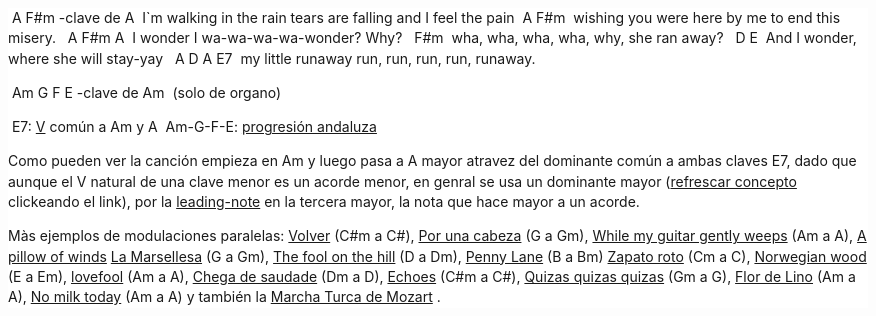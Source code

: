 &nbsp;A                         F#m                  -clave de A
&nbsp;I`m walking in the rain tears are falling and I feel the pain
&nbsp;A                            F#m
&nbsp;wishing you were here by me to end this misery.
&nbsp;  A                     F#m       A
&nbsp;I wonder  I wa-wa-wa-wa-wonder?   Why?
&nbsp;                    F#m
&nbsp;wha, wha, wha, wha, why, she ran away?
&nbsp;      D                      E
&nbsp;And I wonder, where she will stay-yay
&nbsp;          A        D                   A       <span class="magentaDom">E7</span>
&nbsp;my little runaway  run, run, run, run, runaway.

&nbsp;Am      G      F     E                        -clave de Am
&nbsp;(solo de organo)

&nbsp;<span class="magentaDom">E7</span>: <a class="lnk"  href="/category/modulos-técnicos#sen-ton" >V</a> común a Am y A
&nbsp;Am-G-F-E: <a class="lnk"  href="/category/modulos-técnicos/category/modulos-técnicos#andalusec" >progresión andaluza</a>
</code>

Como pueden ver la canción empieza en Am y luego pasa a A mayor atravez del dominante común a ambas claves E7, dado que aunque el V natural de una clave menor es un acorde menor, en genral se usa un dominante mayor (<a class="lnk"  href="/category/modulos-técnicos#artif-scala-menor" >refrescar concepto</a> clickeando el link), por la <a target="_blank" href="https://en.wikipedia.org/wiki/Leading-tone" >leading-note</a> en la tercera mayor, la nota que hace mayor a un acorde.


Màs ejemplos de modulaciones paralelas: <a target="_blank" href="http://Acordes.lacuerda.net/carlos_gardel/volver-2.shtml" >Volver</a> <a target="_blank" href="https://youtu.be/dQr_PKgvkHI"  ><i class="fa-solid fa-file-audio"></i></a> (C#m a C#), <a target="_blank" href="http://Acordes.lacuerda.net/carlos_gardel/por_una_cabeza-5.shtml" >Por una cabeza</a> <a target="_blank" href="https://youtu.be/SJ1aTPM-dyE" ><i class="fa-solid fa-file-audio"></i></a> (G a Gm), <a target="_blank" href="http://www.e-chords.com/chords/the-beatles/while-my-guitar-gently-weeps" >While my guitar gently weeps</a> <a target="_blank" href="https://www.youtube.com/watch?v=mgIbPzGNhIM"  ><i class="fa-solid fa-file-audio"></i></a> (Am a A), <a target="_blank" href="http://tabportal.com/files/pink_floyd/A_pillow_of_winds/2299148.html" >A pillow of winds</a> <a target="_blank" href="https://www.youtube.com/watch?v=7Ozh3-DjJNA"  ><i class="fa-solid fa-file-audio"></i></a> <a target="_blank" href="http://www.yourchords.com/298909/Misc-Traditional/French-National-Anthem-Chords/" >La Marsellesa</a> <a target="_blank" href="https://www.youtube.com/watch?v=x6MXQqQXAxI"  ><i class="fa-solid fa-file-audio"></i></a> (G a Gm), <a target="_blank" href="https://www.cifraclub.com.br/the-beatles/the-fool-on-the-hill/" >The fool on the hill</a> <a target="_blank" href="https://www.youtube.com/watch?v=DGEX_7IqaC4"  ><i class="fa-solid fa-file-audio"></i></a>(D a Dm), <a class="lnk"  href="/armonia/arm2#pennylane" >Penny Lane</a> (B a Bm) <a target="_blank" href="http://Acordes.lacuerda.net/naufragos/zapatos_rotos.shtml" >Zapato roto</a> <a target="_blank" href="https://www.youtube.com/watch?v=Nrw3tRzhk50"  ><i class="fa-solid fa-file-audio"></i></a> (Cm a C), <a target="_blank" href="http://www.heartwoodguitar.com/chords/Beatles-the-norwegian-wood/" >Norwegian wood</a> <a target="_blank" href="https://www.youtube.com/watch?v=rl2xQAeCvOc"  ><i class="fa-solid fa-file-audio"></i></a> (E a Em), <a target="_blank" href="https://tabs.últimate-guitar.com/t/the_cardigans/lovefool_ver3_crd.htm" >lovefool</a> <a target="_blank" href="https://www.youtube.com/watch?v=OERk-MLHvrY"  ><i class="fa-solid fa-file-audio"></i></a> (Am a A), <a target="_blank" href="http://www.etc.ch/~jason/Tabs/chega-tab.html" >Chega de saudade</a> <a target="_blank" href="https://youtu.be/gzxVBXCP1jg"  ><i class="fa-solid fa-file-audio"></i></a> (Dm a D), <a target="_blank" href="http://www.rockmagic.net/guitar-tabs/pink-floyd/echoes.crd" >Echoes</a> <a target="_blank" href="https://www.youtube.com/watch?v=bnC7TdkRnP4"  ><i class="fa-solid fa-file-audio"></i></a> (C#m a C#), <a target="_blank" href="http://Acordes.lacuerda.net/panchos/quizas.shtml" >Quizas quizas quizas</a> <a target="_blank" href="https://youtu.be/zdJ0KLJ3PmQ"  ><i class="fa-solid fa-file-audio"></i></a> (Gm a G), <a target="_blank" href="http://Acordes.lacuerda.net/raly_barrionuevo/flor_de_lino.shtml" >Flor de Lino</a> <a target="_blank" href="https://youtu.be/8ndv2DMJ0sk"  ><i class="fa-solid fa-file-audio"></i></a> (Am a A), <a target="_blank" href="http://www.guitaretab.com/h/hermans-hermits/8159.html" >No milk today</a> <a target="_blank" href="https://youtu.be/AuGWNshGM64"  ><i class="fa-solid fa-file-audio"></i></a> (Am a A) y también la <a target="_blank" href="https://tabs.últimate-guitar.com/w/wolfgang_amadeus_mozart/turkish_march_ver5_tab.htm" >Marcha Turca de Mozart</a> <a target="_blank" href="https://www.youtube.com/watch?v=5UvGf13H6wQ"  ><i class="fa-solid fa-file-audio"></i></a>.
